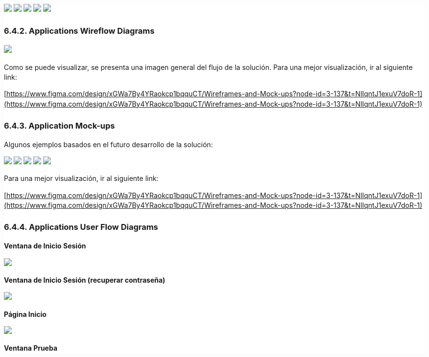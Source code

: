 ![](https://gyazo.com/fe2000da1923fc53be15d69fa28845ce.png)
![](https://gyazo.com/05d7ed291db5c76230913bee719140de.png)
![](https://gyazo.com/d6fe08545128884a0bcdb0e39f5fba8c.png)
![](https://gyazo.com/36511fbe51cee38042454e79c6b6bd8e.png)
![](https://gyazo.com/46f33439df6e91badafcf74e152e9287.png)

### 6.4.2. Applications Wireflow Diagrams

![](https://gyazo.com/57c74d60fe5a6e03dd28a2bfd2f0b50d.png)

Como se puede visualizar, se presenta una imagen general del flujo de la solución.
Para una mejor visualización, ir al siguiente link:

[https://www.figma.com/design/xGWa7By4YRaokcp1bqquCT/Wireframes-and-Mock-ups?node-id=3-137&t=NlIqntJ1exuV7doR-1](https://www.figma.com/design/xGWa7By4YRaokcp1bqquCT/Wireframes-and-Mock-ups?node-id=3-137&t=NlIqntJ1exuV7doR-1)

### 6.4.3. Application Mock-ups

Algunos ejemplos basados en el futuro desarrollo de la solución:

![](https://gyazo.com/d19b4485fa8933397278f4b479430d11.png)
![](https://gyazo.com/1d64ebf5175ea0fd0ec8affdf8bf3bc8.png)
![](https://gyazo.com/2b9e5c9962c700b6e3f67b4e6ff1cbea.png)
![](https://gyazo.com/0674024626a97f958409881ebbdf8340.png)
![](https://gyazo.com/590cddd836e3d55fe5cddd81b65ee7a8.png)

Para una mejor visualización, ir al siguiente link:

[https://www.figma.com/design/xGWa7By4YRaokcp1bqquCT/Wireframes-and-Mock-ups?node-id=3-137&t=NlIqntJ1exuV7doR-1](https://www.figma.com/design/xGWa7By4YRaokcp1bqquCT/Wireframes-and-Mock-ups?node-id=3-137&t=NlIqntJ1exuV7doR-1)

### 6.4.4. Applications User Flow Diagrams

**Ventana de Inicio Sesión**

![](https://gyazo.com/1999b75419dc619e187ad6afaf0ac83e.png)

**Ventana de Inicio Sesión (recuperar contraseña)**

![](https://gyazo.com/bdc99a00d1f5a5e5069f6137fa999d42.png)

**Página Inicio**

![](https://gyazo.com/66818b9cdf9690ad29209cb14f432a6d.png)

**Ventana Prueba**

